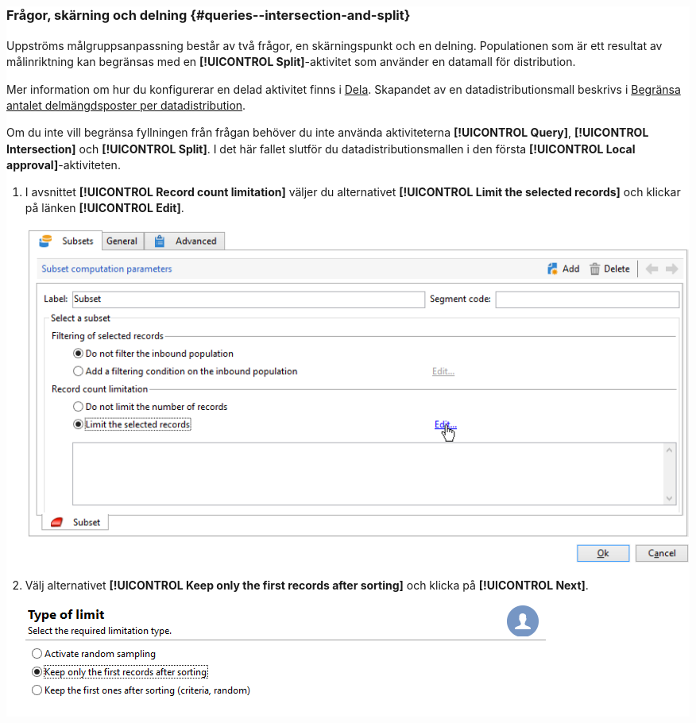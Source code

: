### Frågor, skärning och delning {#queries--intersection-and-split}

Uppströms målgruppsanpassning består av två frågor, en skärningspunkt och en delning. Populationen som är ett resultat av målinriktning kan begränsas med en **[!UICONTROL Split]**-aktivitet som använder en datamall för distribution.

Mer information om hur du konfigurerar en delad aktivitet finns i [Dela](split.md). Skapandet av en datadistributionsmall beskrivs i [Begränsa antalet delmängdsposter per datadistribution](split.md#limiting-the-number-of-subset-records-per-data-distribution).

Om du inte vill begränsa fyllningen från frågan behöver du inte använda aktiviteterna **[!UICONTROL Query]**, **[!UICONTROL Intersection]** och **[!UICONTROL Split]**. I det här fallet slutför du datadistributionsmallen i den första **[!UICONTROL Local approval]**-aktiviteten.

1. I avsnittet **[!UICONTROL Record count limitation]** väljer du alternativet **[!UICONTROL Limit the selected records]** och klickar på länken **[!UICONTROL Edit]**.

   ![](assets/local_validation_split_1.png)

1. Välj alternativet **[!UICONTROL Keep only the first records after sorting]** och klicka på **[!UICONTROL Next]**.

   ![](assets/local_validation_split_1bis.png)
